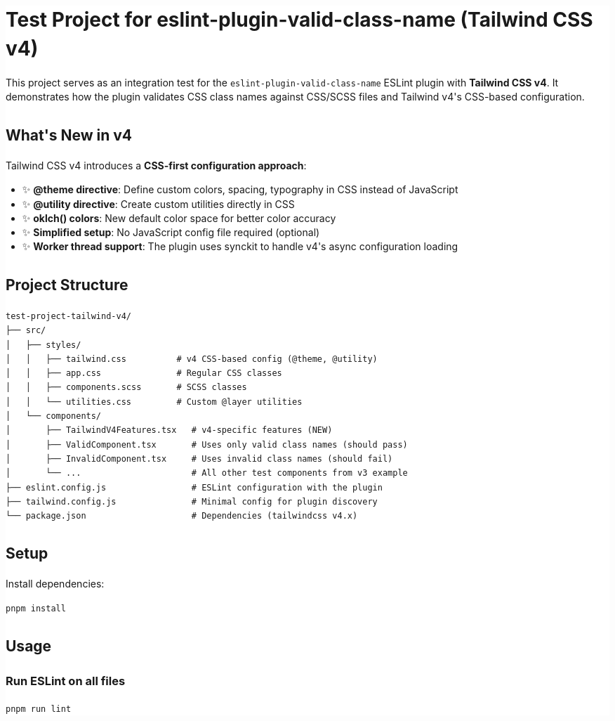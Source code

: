 # Test Project for eslint-plugin-valid-class-name (Tailwind CSS v4)

This project serves as an integration test for the `eslint-plugin-valid-class-name` ESLint plugin with **Tailwind CSS v4**. It demonstrates how the plugin validates CSS class names against CSS/SCSS files and Tailwind v4's CSS-based configuration.

## What's New in v4

Tailwind CSS v4 introduces a **CSS-first configuration approach**:

- ✨ **@theme directive**: Define custom colors, spacing, typography in CSS instead of JavaScript
- ✨ **@utility directive**: Create custom utilities directly in CSS
- ✨ **oklch() colors**: New default color space for better color accuracy
- ✨ **Simplified setup**: No JavaScript config file required (optional)
- ✨ **Worker thread support**: The plugin uses synckit to handle v4's async configuration loading

## Project Structure

```
test-project-tailwind-v4/
├── src/
│   ├── styles/
│   │   ├── tailwind.css          # v4 CSS-based config (@theme, @utility)
│   │   ├── app.css               # Regular CSS classes
│   │   ├── components.scss       # SCSS classes
│   │   └── utilities.css         # Custom @layer utilities
│   └── components/
│       ├── TailwindV4Features.tsx   # v4-specific features (NEW)
│       ├── ValidComponent.tsx       # Uses only valid class names (should pass)
│       ├── InvalidComponent.tsx     # Uses invalid class names (should fail)
│       └── ...                      # All other test components from v3 example
├── eslint.config.js                 # ESLint configuration with the plugin
├── tailwind.config.js               # Minimal config for plugin discovery
└── package.json                     # Dependencies (tailwindcss v4.x)
```

## Setup

Install dependencies:

```bash
pnpm install
```

## Usage

### Run ESLint on all files

```bash
pnpm run lint
```

